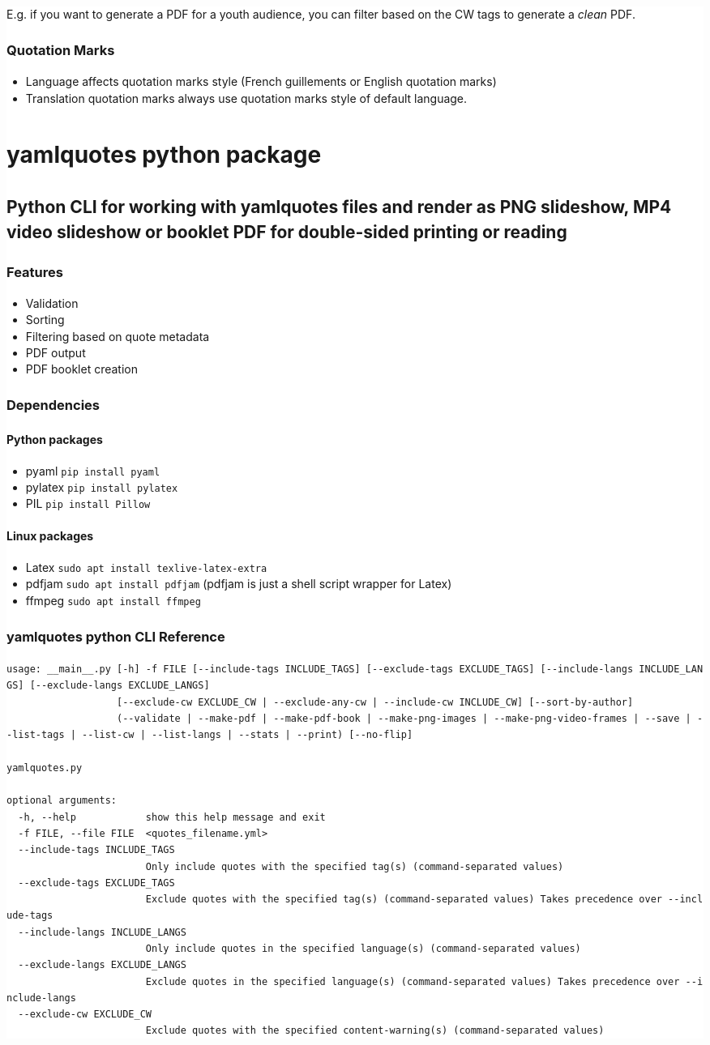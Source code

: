 E.g. if you want to generate a PDF for a youth audience, you can filter based
on the CW tags to generate a *clean* PDF.

### Quotation Marks
* Language affects quotation marks style (French guillements or English quotation marks)
* Translation quotation marks always use quotation marks style of default language.

# yamlquotes python package

## Python CLI for working with yamlquotes files and render as PNG slideshow, MP4 video slideshow or booklet PDF for double-sided printing or reading

### Features

* Validation
* Sorting
* Filtering based on quote metadata
* PDF output
* PDF booklet creation

### Dependencies

#### Python packages

* pyaml `pip install pyaml`
* pylatex  `pip install pylatex`
* PIL `pip install Pillow`

#### Linux packages

* Latex `sudo apt install texlive-latex-extra`
* pdfjam `sudo apt install pdfjam` (pdfjam is just a shell script wrapper for Latex)
* ffmpeg `sudo apt install ffmpeg`

### yamlquotes python CLI Reference

```
usage: __main__.py [-h] -f FILE [--include-tags INCLUDE_TAGS] [--exclude-tags EXCLUDE_TAGS] [--include-langs INCLUDE_LANGS] [--exclude-langs EXCLUDE_LANGS]
                   [--exclude-cw EXCLUDE_CW | --exclude-any-cw | --include-cw INCLUDE_CW] [--sort-by-author]
                   (--validate | --make-pdf | --make-pdf-book | --make-png-images | --make-png-video-frames | --save | --list-tags | --list-cw | --list-langs | --stats | --print) [--no-flip]

yamlquotes.py

optional arguments:
  -h, --help            show this help message and exit
  -f FILE, --file FILE  <quotes_filename.yml>
  --include-tags INCLUDE_TAGS
                        Only include quotes with the specified tag(s) (command-separated values)
  --exclude-tags EXCLUDE_TAGS
                        Exclude quotes with the specified tag(s) (command-separated values) Takes precedence over --include-tags
  --include-langs INCLUDE_LANGS
                        Only include quotes in the specified language(s) (command-separated values)
  --exclude-langs EXCLUDE_LANGS
                        Exclude quotes in the specified language(s) (command-separated values) Takes precedence over --include-langs
  --exclude-cw EXCLUDE_CW
                        Exclude quotes with the specified content-warning(s) (command-separated values)
```
